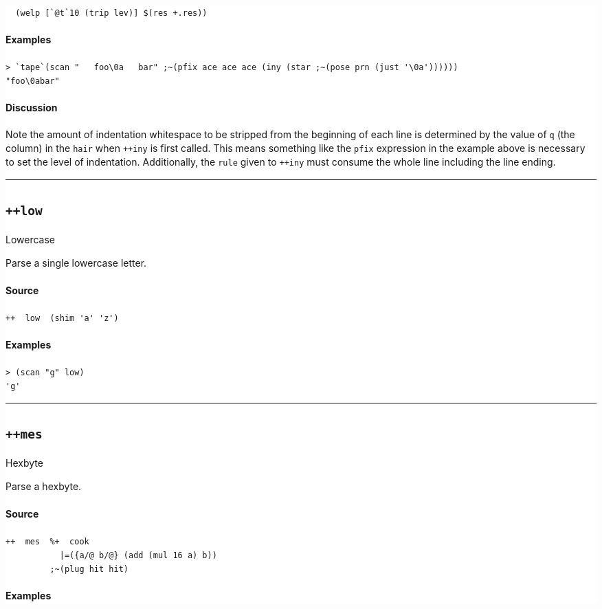 ```hoon
  (welp [`@t`10 (trip lev)] $(res +.res))
```

#### Examples

```
> `tape`(scan "   foo\0a   bar" ;~(pfix ace ace ace (iny (star ;~(pose prn (just '\0a'))))))
"foo\0abar"
```

#### Discussion

Note the amount of indentation whitespace to be stripped from the beginning of
each line is determined by the value of `q` (the column) in the `hair` when
`++iny` is first called. This means something like the `pfix` expression in the
example above is necessary to set the level of indentation. Additionally, the
`rule` given to `++iny` must consume the whole line including the line ending.

---

## `++low`

Lowercase

Parse a single lowercase letter.

#### Source

```hoon
++  low  (shim 'a' 'z')
```

#### Examples

```
> (scan "g" low)
'g'
```

---

## `++mes`

Hexbyte

Parse a hexbyte.

#### Source

```hoon
++  mes  %+  cook
           |=({a/@ b/@} (add (mul 16 a) b))
         ;~(plug hit hit)
```

#### Examples
